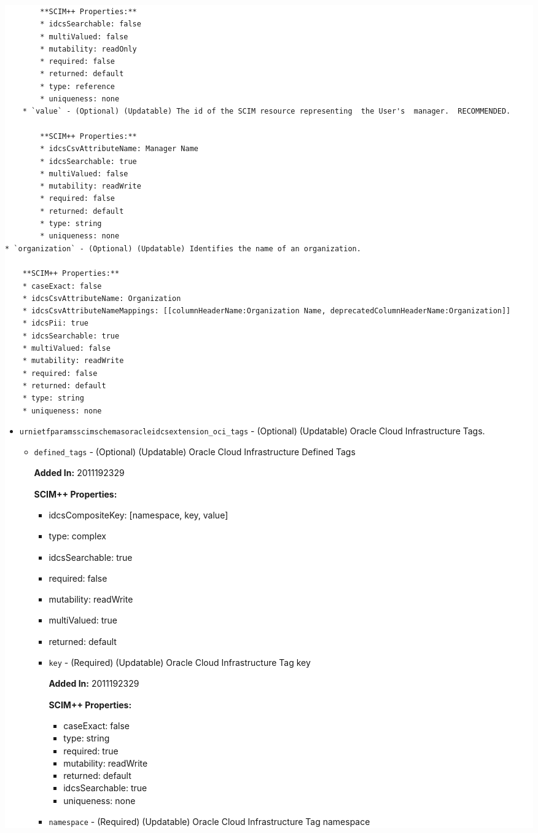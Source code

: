			**SCIM++ Properties:**
			* idcsSearchable: false
			* multiValued: false
			* mutability: readOnly
			* required: false
			* returned: default
			* type: reference
			* uniqueness: none
		* `value` - (Optional) (Updatable) The id of the SCIM resource representing  the User's  manager.  RECOMMENDED.

			**SCIM++ Properties:**
			* idcsCsvAttributeName: Manager Name
			* idcsSearchable: true
			* multiValued: false
			* mutability: readWrite
			* required: false
			* returned: default
			* type: string
			* uniqueness: none
	* `organization` - (Optional) (Updatable) Identifies the name of an organization.

		**SCIM++ Properties:**
		* caseExact: false
		* idcsCsvAttributeName: Organization
		* idcsCsvAttributeNameMappings: [[columnHeaderName:Organization Name, deprecatedColumnHeaderName:Organization]]
		* idcsPii: true
		* idcsSearchable: true
		* multiValued: false
		* mutability: readWrite
		* required: false
		* returned: default
		* type: string
		* uniqueness: none
* `urnietfparamsscimschemasoracleidcsextension_oci_tags` - (Optional) (Updatable) Oracle Cloud Infrastructure Tags.
	* `defined_tags` - (Optional) (Updatable) Oracle Cloud Infrastructure Defined Tags

		**Added In:** 2011192329

		**SCIM++ Properties:**
		* idcsCompositeKey: [namespace, key, value]
		* type: complex
		* idcsSearchable: true
		* required: false
		* mutability: readWrite
		* multiValued: true
		* returned: default
		* `key` - (Required) (Updatable) Oracle Cloud Infrastructure Tag key

			**Added In:** 2011192329

			**SCIM++ Properties:**
			* caseExact: false
			* type: string
			* required: true
			* mutability: readWrite
			* returned: default
			* idcsSearchable: true
			* uniqueness: none
		* `namespace` - (Required) (Updatable) Oracle Cloud Infrastructure Tag namespace
